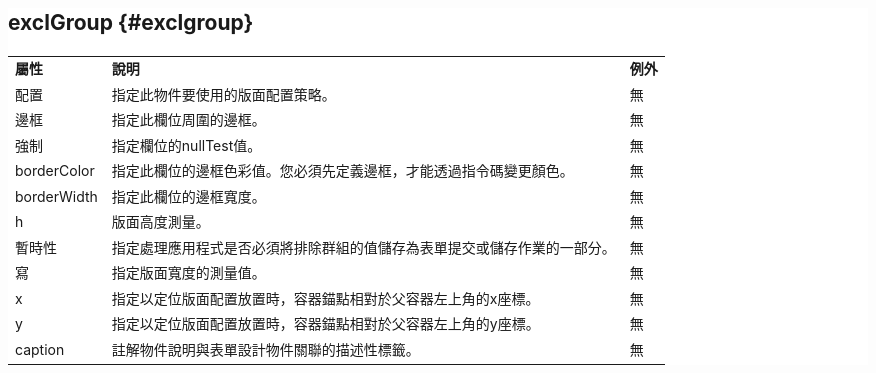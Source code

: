 ## exclGroup {#exclgroup}

<table>
 <tbody>
  <tr>
   <td><strong>屬性</strong></td>
   <td><strong>說明</strong></td>
   <td><strong>例外</strong></td>
  </tr>
  <tr>
   <td>配置</td>
   <td>指定此物件要使用的版面配置策略。</td>
   <td>無</td>
  </tr>
  <tr>
   <td>邊框</td>
   <td>指定此欄位周圍的邊框。</td>
   <td>無</td>
  </tr>
  <tr>
   <td>強制</td>
   <td>指定欄位的nullTest值。</td>
   <td>無</td>
  </tr>
  <tr>
   <td>borderColor</td>
   <td>指定此欄位的邊框色彩值。您必須先定義邊框，才能透過指令碼變更顏色。</td>
   <td>無</td>
  </tr>
  <tr>
   <td>borderWidth</td>
   <td>指定此欄位的邊框寬度。</td>
   <td>無</td>
  </tr>
  <tr>
   <td>h</td>
   <td>版面高度測量。</td>
   <td>無</td>
  </tr>
  <tr>
   <td>暫時性</td>
   <td>指定處理應用程式是否必須將排除群組的值儲存為表單提交或儲存作業的一部分。</td>
   <td>無</td>
  </tr>
  <tr>
   <td>寫</td>
   <td>指定版面寬度的測量值。</td>
   <td>無</td>
  </tr>
  <tr>
   <td>x</td>
   <td>指定以定位版面配置放置時，容器錨點相對於父容器左上角的x座標。</td>
   <td>無</td>
  </tr>
  <tr>
   <td>y</td>
   <td>指定以定位版面配置放置時，容器錨點相對於父容器左上角的y座標。</td>
   <td>無</td>
  </tr>
  <tr>
   <td>caption</td>
   <td>註解物件說明與表單設計物件關聯的描述性標籤。<br /> </td>
   <td>無</td>